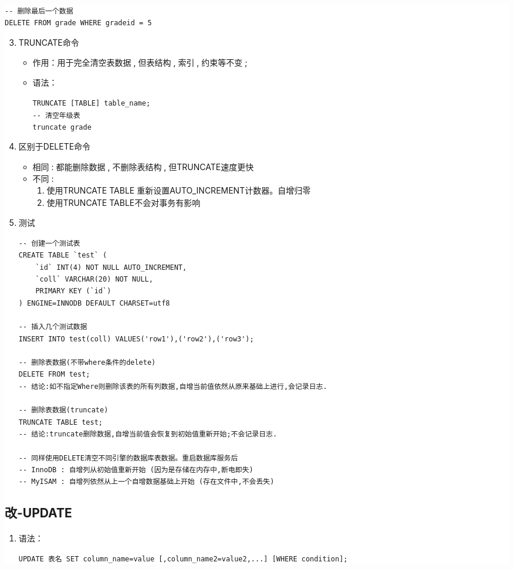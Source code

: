    ```mysql
   -- 删除最后一个数据
   DELETE FROM grade WHERE gradeid = 5
   ```

3. TRUNCATE命令

   - 作用：用于完全清空表数据 , 但表结构 , 索引 , 约束等不变 ;

   - 语法：

     ```mysql
     TRUNCATE [TABLE] table_name;
     -- 清空年级表
     truncate grade
     ```

4. 区别于DELETE命令

   - 相同 : 都能删除数据 , 不删除表结构 , 但TRUNCATE速度更快
   - 不同 :
     1. 使用TRUNCATE TABLE 重新设置AUTO_INCREMENT计数器。自增归零
     2. 使用TRUNCATE TABLE不会对事务有影响

5. 测试

   ```mysql
   -- 创建一个测试表
   CREATE TABLE `test` (
       `id` INT(4) NOT NULL AUTO_INCREMENT,
       `coll` VARCHAR(20) NOT NULL,
       PRIMARY KEY (`id`)
   ) ENGINE=INNODB DEFAULT CHARSET=utf8
   
   -- 插入几个测试数据
   INSERT INTO test(coll) VALUES('row1'),('row2'),('row3');
   
   -- 删除表数据(不带where条件的delete)
   DELETE FROM test;
   -- 结论:如不指定Where则删除该表的所有列数据,自增当前值依然从原来基础上进行,会记录日志.
   
   -- 删除表数据(truncate)
   TRUNCATE TABLE test;
   -- 结论:truncate删除数据,自增当前值会恢复到初始值重新开始;不会记录日志.
   
   -- 同样使用DELETE清空不同引擎的数据库表数据。重启数据库服务后
   -- InnoDB : 自增列从初始值重新开始 (因为是存储在内存中,断电即失)
   -- MyISAM : 自增列依然从上一个自增数据基础上开始 (存在文件中,不会丢失)
   ```

## 改-UPDATE

1. 语法：

   ```mysql
   UPDATE 表名 SET column_name=value [,column_name2=value2,...] [WHERE condition];
   ```
